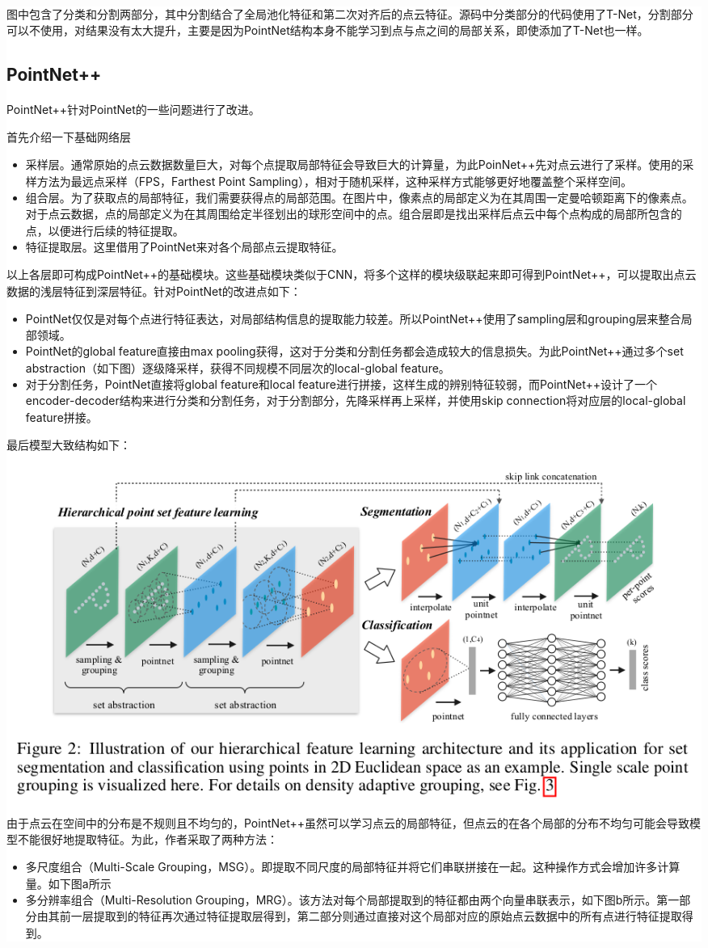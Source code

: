 图中包含了分类和分割两部分，其中分割结合了全局池化特征和第二次对齐后的点云特征。源码中分类部分的代码使用了T-Net，分割部分可以不使用，对结果没有太大提升，主要是因为PointNet结构本身不能学习到点与点之间的局部关系，即使添加了T-Net也一样。

## PointNet++

PointNet++针对PointNet的一些问题进行了改进。

首先介绍一下基础网络层

- 采样层。通常原始的点云数据数量巨大，对每个点提取局部特征会导致巨大的计算量，为此PoinNet++先对点云进行了采样。使用的采样方法为最远点采样（FPS，Farthest Point Sampling），相对于随机采样，这种采样方式能够更好地覆盖整个采样空间。
- 组合层。为了获取点的局部特征，我们需要获得点的局部范围。在图片中，像素点的局部定义为在其周围一定曼哈顿距离下的像素点。对于点云数据，点的局部定义为在其周围给定半径划出的球形空间中的点。组合层即是找出采样后点云中每个点构成的局部所包含的点，以便进行后续的特征提取。
- 特征提取层。这里借用了PointNet来对各个局部点云提取特征。

以上各层即可构成PointNet++的基础模块。这些基础模块类似于CNN，将多个这样的模块级联起来即可得到PointNet++，可以提取出点云数据的浅层特征到深层特征。针对PointNet的改进点如下：

- PointNet仅仅是对每个点进行特征表达，对局部结构信息的提取能力较差。所以PointNet++使用了sampling层和grouping层来整合局部领域。
- PointNet的global feature直接由max pooling获得，这对于分类和分割任务都会造成较大的信息损失。为此PointNet++通过多个set abstraction（如下图）逐级降采样，获得不同规模不同层次的local-global feature。
- 对于分割任务，PointNet直接将global feature和local feature进行拼接，这样生成的辨别特征较弱，而PointNet++设计了一个encoder-decoder结构来进行分类和分割任务，对于分割部分，先降采样再上采样，并使用skip connection将对应层的local-global feature拼接。

最后模型大致结构如下：

![pointnet++.png](/img/in_posts/20210807/pointnet++.png)

由于点云在空间中的分布是不规则且不均匀的，PointNet++虽然可以学习点云的局部特征，但点云的在各个局部的分布不均匀可能会导致模型不能很好地提取特征。为此，作者采取了两种方法：

- 多尺度组合（Multi-Scale Grouping，MSG）。即提取不同尺度的局部特征并将它们串联拼接在一起。这种操作方式会增加许多计算量。如下图a所示
- 多分辨率组合（Multi-Resolution Grouping，MRG）。该方法对每个局部提取到的特征都由两个向量串联表示，如下图b所示。第一部分由其前一层提取到的特征再次通过特征提取层得到，第二部分则通过直接对这个局部对应的原始点云数据中的所有点进行特征提取得到。
